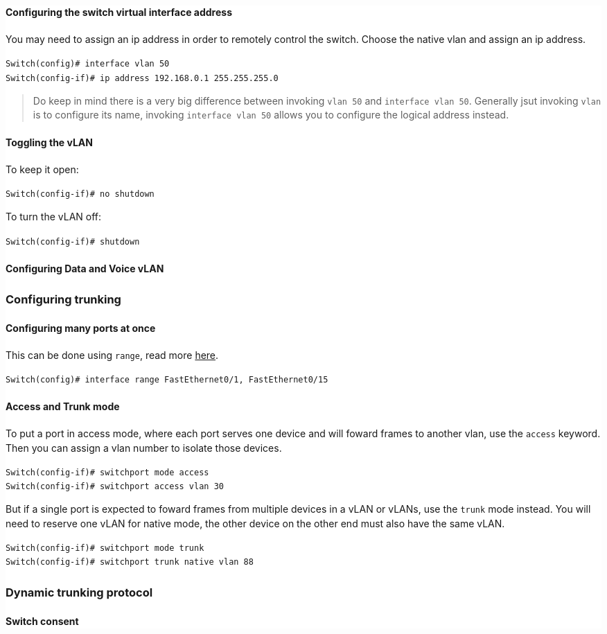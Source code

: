 
#### Configuring the switch virtual interface address
You may need to assign an ip address in order to remotely control the switch. Choose the native vlan and assign an ip address.
```
Switch(config)# interface vlan 50
Switch(config-if)# ip address 192.168.0.1 255.255.255.0
```
> Do keep in mind there is a very big difference between invoking `vlan 50` and `interface vlan 50`. Generally jsut invoking `vlan` is to configure its name, invoking `interface vlan 50` allows you to configure the logical address instead.
#### Toggling the vLAN
To keep it open:
```
Switch(config-if)# no shutdown
```

To turn the vLAN off:
```
Switch(config-if)# shutdown
```

#### Configuring Data and Voice vLAN


### Configuring trunking
#### Configuring many ports at once
This can be done using `range`, read more  [here](#configuring-multiple-interfaces).
```
Switch(config)# interface range FastEthernet0/1, FastEthernet0/15
```
#### Access and Trunk mode
To put a port in access mode, where each port serves one device and will foward frames to another vlan, use the `access` keyword. Then you can assign a vlan number to isolate those devices.
```
Switch(config-if)# switchport mode access
Switch(config-if)# switchport access vlan 30
```
But if a single port is expected to foward frames from multiple devices in a vLAN or vLANs, use the `trunk` mode instead. You will need to reserve one vLAN for native mode, the other device on the other end must also have the same vLAN.
```
Switch(config-if)# switchport mode trunk
Switch(config-if)# switchport trunk native vlan 88
```

### Dynamic trunking protocol
#### Switch consent